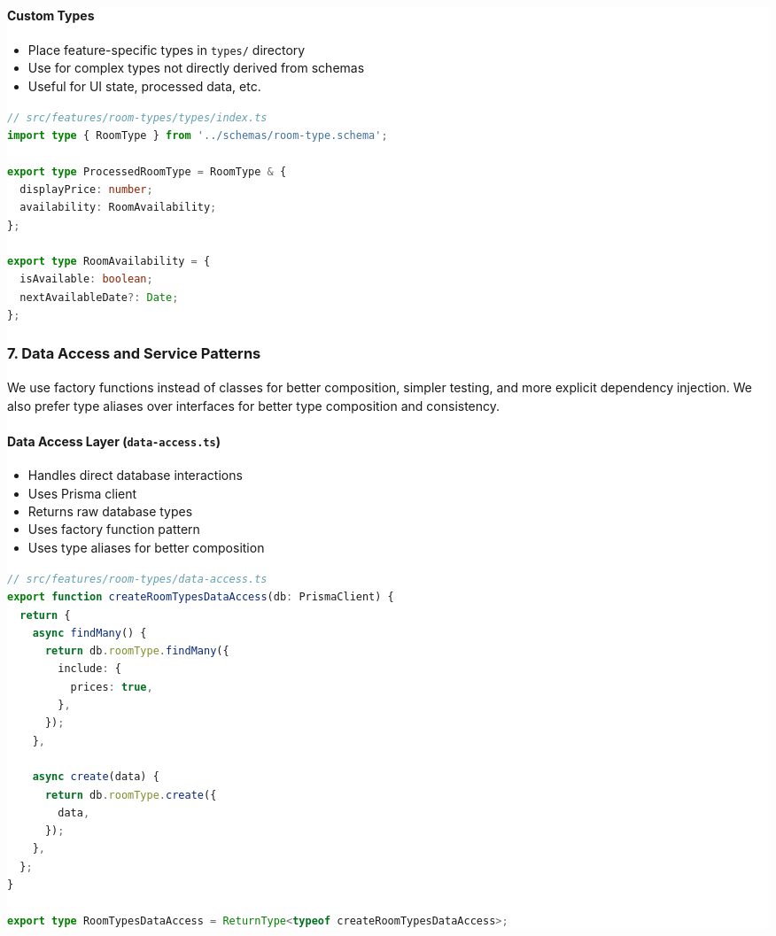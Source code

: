 
#### Custom Types

- Place feature-specific types in `types/` directory
- Use for complex types not directly derived from schemas
- Useful for UI state, processed data, etc.

```typescript
// src/features/room-types/types/index.ts
import type { RoomType } from '../schemas/room-type.schema';

export type ProcessedRoomType = RoomType & {
  displayPrice: number;
  availability: RoomAvailability;
};

export type RoomAvailability = {
  isAvailable: boolean;
  nextAvailableDate?: Date;
};
```

### 7. Data Access and Service Patterns

We use factory functions instead of classes for better composition, simpler testing, and more explicit dependency injection. We also prefer type aliases over interfaces for better type composition and consistency.

#### Data Access Layer (`data-access.ts`)

- Handles direct database interactions
- Uses Prisma client
- Returns raw database types
- Uses factory function pattern
- Uses type aliases for better composition

```typescript
// src/features/room-types/data-access.ts
export function createRoomTypesDataAccess(db: PrismaClient) {
  return {
    async findMany() {
      return db.roomType.findMany({
        include: {
          prices: true,
        },
      });
    },

    async create(data) {
      return db.roomType.create({
        data,
      });
    },
  };
}

export type RoomTypesDataAccess = ReturnType<typeof createRoomTypesDataAccess>;
```
